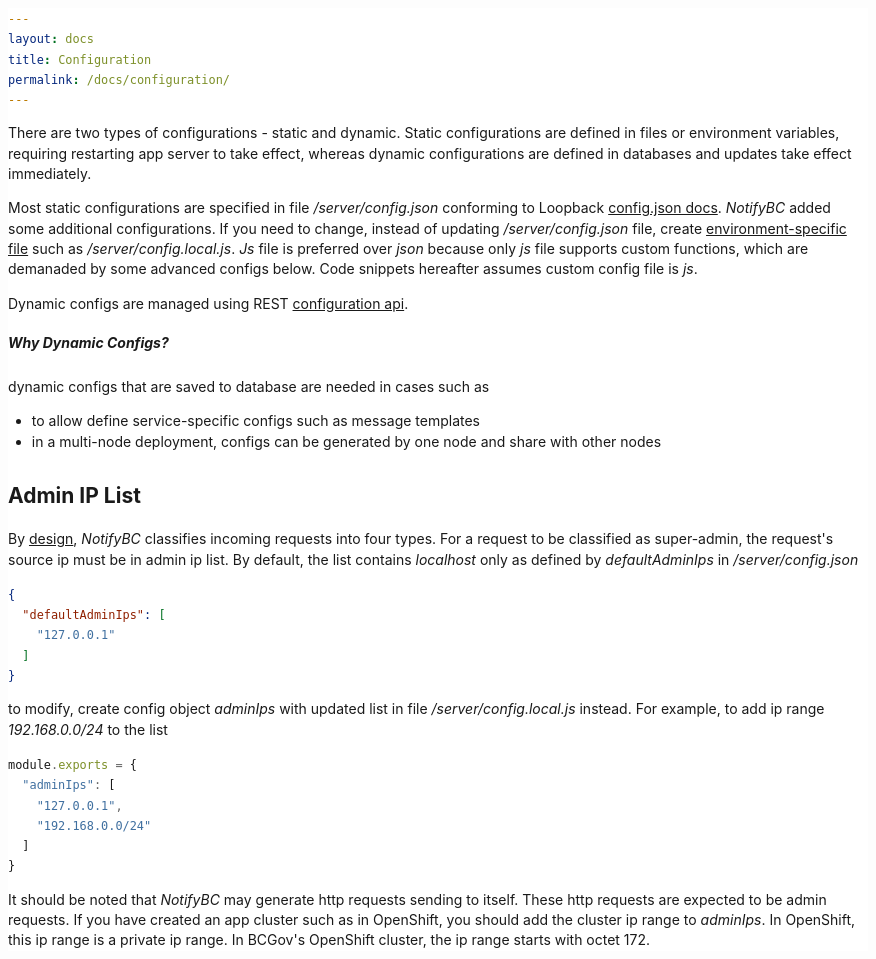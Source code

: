 ```yaml
---
layout: docs
title: Configuration
permalink: /docs/configuration/
---
```

There are two types of configurations - static and dynamic. Static configurations are defined in files or environment variables, requiring restarting app server to take effect, whereas dynamic configurations are defined in databases and updates take effect immediately. 

Most static configurations are specified in file */server/config.json* conforming to Loopback [config.json docs](http://loopback.io/doc/en/lb3/config.json.html). *NotifyBC* added some additional configurations. If you need to change, instead of updating */server/config.json* file, create [environment-specific file](http://loopback.io/doc/en/lb2/config.json.html#environment-specific-settings) such as */server/config.local.js*. *Js* file is preferred over *json* because only *js* file supports custom functions, which are demanaded by some advanced configs below. Code snippets hereafter assumes custom config file is *js*.

Dynamic configs are managed using REST [configuration api](../api-config/). 

<div class="note info">
  <h5>Why Dynamic Configs?</h5>
  <p>dynamic configs that are saved to database are needed in cases such as
  <ul>
  <li>to allow define service-specific configs such as message templates</li>
  <li>in a multi-node deployment, configs can be generated by one node and share with other nodes</li>
  </ul>
  </p>
</div>

## Admin IP List
By [design](../overview/#architecture), *NotifyBC* classifies incoming requests into four types. For a request to be classified as super-admin, the request's source ip must be in admin ip list. By default, the list contains *localhost* only as defined by *defaultAdminIps* in */server/config.json* 

```json
{
  "defaultAdminIps": [
    "127.0.0.1"
  ]
}
```
to modify, create config object *adminIps* with updated list in file */server/config.local.js* instead. For example, to add ip range *192.168.0.0/24* to the list

```js
module.exports = {
  "adminIps": [
    "127.0.0.1",
    "192.168.0.0/24"
  ]
}
```
It should be noted that *NotifyBC* may generate http requests sending to itself. These http requests are expected to be admin requests. If you have created an app cluster such as in OpenShift, you should add the cluster ip range to *adminIps*. In OpenShift, this ip range is a private ip range. In BCGov's OpenShift cluster, the ip range starts with octet 172.
